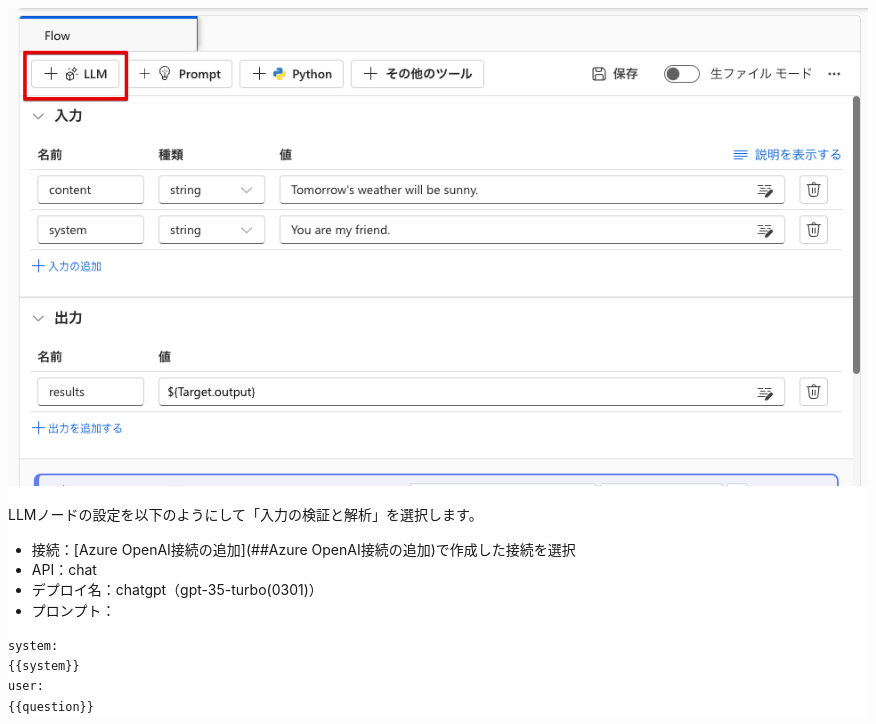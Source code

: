 ![](/images/llm-testing-using-prompt-flow/53.png)

LLMノードの設定を以下のようにして「入力の検証と解析」を選択します。
- 接続：[Azure OpenAI接続の追加](##Azure OpenAI接続の追加)で作成した接続を選択
- API：chat
- デプロイ名：chatgpt（gpt-35-turbo(0301)）
- プロンプト：
```
system:
{{system}}
user:
{{question}}
```